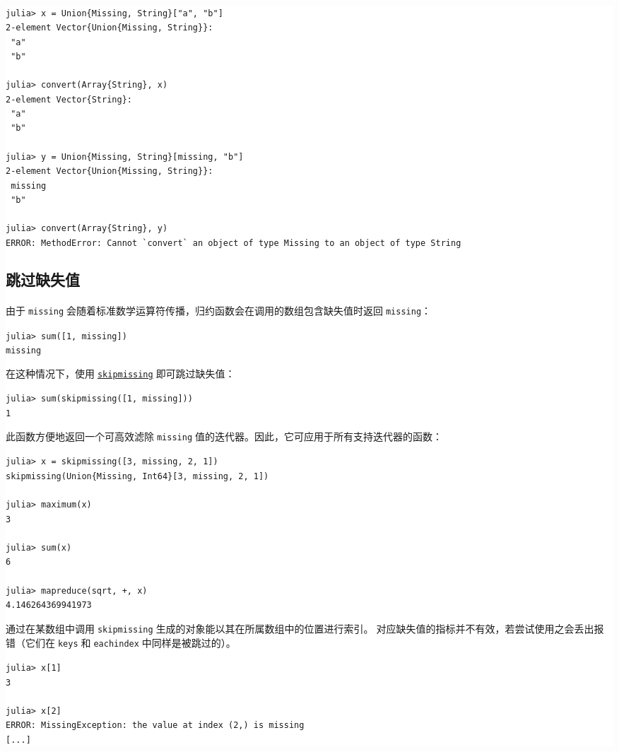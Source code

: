 ```jldoctest
julia> x = Union{Missing, String}["a", "b"]
2-element Vector{Union{Missing, String}}:
 "a"
 "b"

julia> convert(Array{String}, x)
2-element Vector{String}:
 "a"
 "b"

julia> y = Union{Missing, String}[missing, "b"]
2-element Vector{Union{Missing, String}}:
 missing
 "b"

julia> convert(Array{String}, y)
ERROR: MethodError: Cannot `convert` an object of type Missing to an object of type String
```

## 跳过缺失值

由于 `missing` 会随着标准数学运算符传播，归约函数会在调用的数组包含缺失值时返回 `missing`：
```jldoctest
julia> sum([1, missing])
missing
```

在这种情况下，使用 [`skipmissing`](@ref) 即可跳过缺失值：
```jldoctest
julia> sum(skipmissing([1, missing]))
1
```

此函数方便地返回一个可高效滤除 `missing` 值的迭代器。因此，它可应用于所有支持迭代器的函数：
```jldoctest skipmissing; setup = :(using Statistics)
julia> x = skipmissing([3, missing, 2, 1])
skipmissing(Union{Missing, Int64}[3, missing, 2, 1])

julia> maximum(x)
3

julia> sum(x)
6

julia> mapreduce(sqrt, +, x)
4.146264369941973

```

通过在某数组中调用 `skipmissing` 生成的对象能以其在所属数组中的位置进行索引。
对应缺失值的指标并不有效，若尝试使用之会丢出报错（它们在 `keys` 和 `eachindex` 中同样是被跳过的）。
```jldoctest skipmissing
julia> x[1]
3

julia> x[2]
ERROR: MissingException: the value at index (2,) is missing
[...]
```
